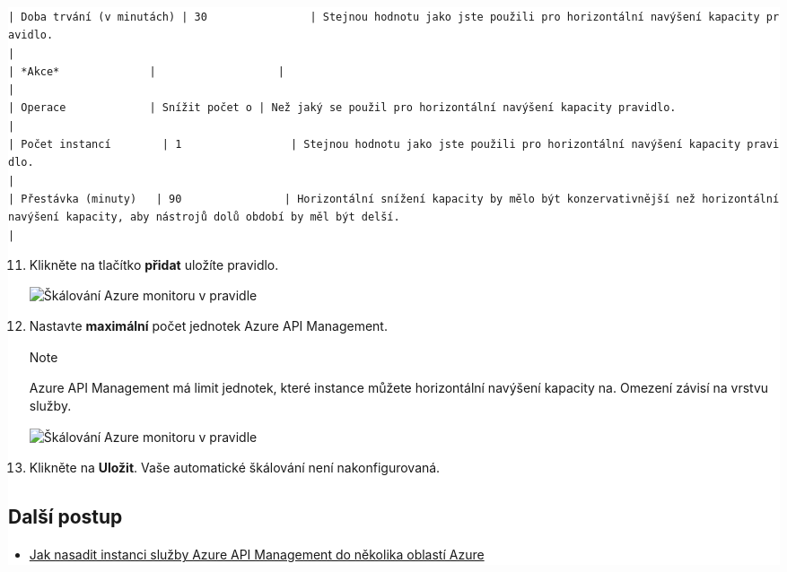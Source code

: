     | Doba trvání (v minutách) | 30                | Stejnou hodnotu jako jste použili pro horizontální navýšení kapacity pravidlo.                                                                                                                                                                                                                                                                                                                                                                                                                                                  |
    | *Akce*              |                   |                                                                                                                                                                                                                                                                                                                                                                                                                                                                                                     |
    | Operace             | Snížit počet o | Než jaký se použil pro horizontální navýšení kapacity pravidlo.                                                                                                                                                                                                                                                                                                                                                                                                                                                   |
    | Počet instancí        | 1                 | Stejnou hodnotu jako jste použili pro horizontální navýšení kapacity pravidlo.                                                                                                                                                                                                                                                                                                                                                                                                                                                  |
    | Přestávka (minuty)   | 90                | Horizontální snížení kapacity by mělo být konzervativnější než horizontální navýšení kapacity, aby nástrojů dolů období by měl být delší.                                                                                                                                                                                                                                                                                                                                                                                                    |

11. Klikněte na tlačítko **přidat** uložíte pravidlo.

    ![Škálování Azure monitoru v pravidle](media/api-management-howto-autoscale/06.png)

12. Nastavte **maximální** počet jednotek Azure API Management.

    > [!NOTE]
    > Azure API Management má limit jednotek, které instance můžete horizontální navýšení kapacity na. Omezení závisí na vrstvu služby.

    ![Škálování Azure monitoru v pravidle](media/api-management-howto-autoscale/07.png)

13. Klikněte na **Uložit**. Vaše automatické škálování není nakonfigurovaná.

## <a name="next-steps"></a>Další postup

+ [Jak nasadit instanci služby Azure API Management do několika oblastí Azure](api-management-howto-deploy-multi-region.md)
